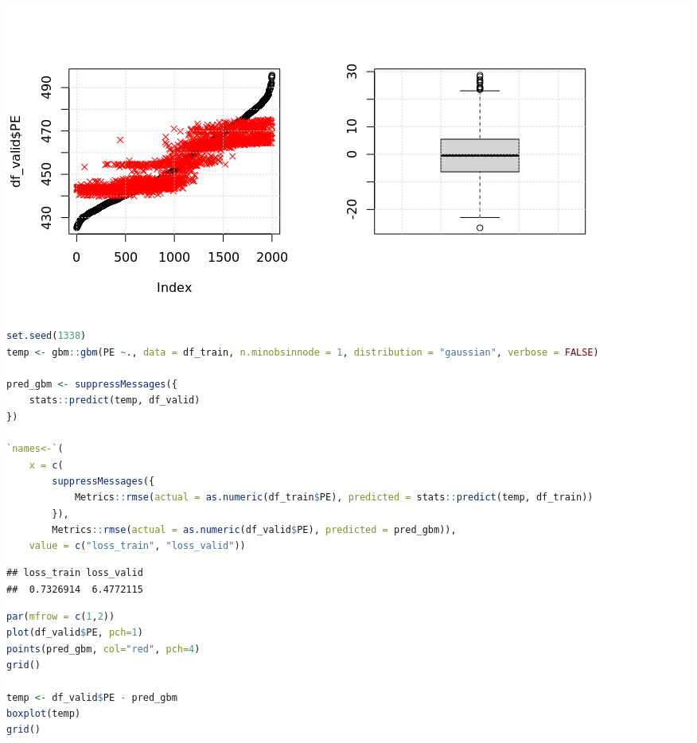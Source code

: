 ![](rank-model-tests_files/figure-gfm/unnamed-chunk-14-1.png)

``` r
set.seed(1338)
temp <- gbm::gbm(PE ~., data = df_train, n.minobsinnode = 1, distribution = "gaussian", verbose = FALSE)

pred_gbm <- suppressMessages({
    stats::predict(temp, df_valid)
})

`names<-`(
    x = c(
        suppressMessages({
            Metrics::rmse(actual = as.numeric(df_train$PE), predicted = stats::predict(temp, df_train))
        }),
        Metrics::rmse(actual = as.numeric(df_valid$PE), predicted = pred_gbm)),
    value = c("loss_train", "loss_valid"))
```

    ## loss_train loss_valid 
    ##  0.7326914  6.4772115

``` r
par(mfrow = c(1,2))
plot(df_valid$PE, pch=1)
points(pred_gbm, col="red", pch=4)
grid()

temp <- df_valid$PE - pred_gbm
boxplot(temp)
grid()
```
